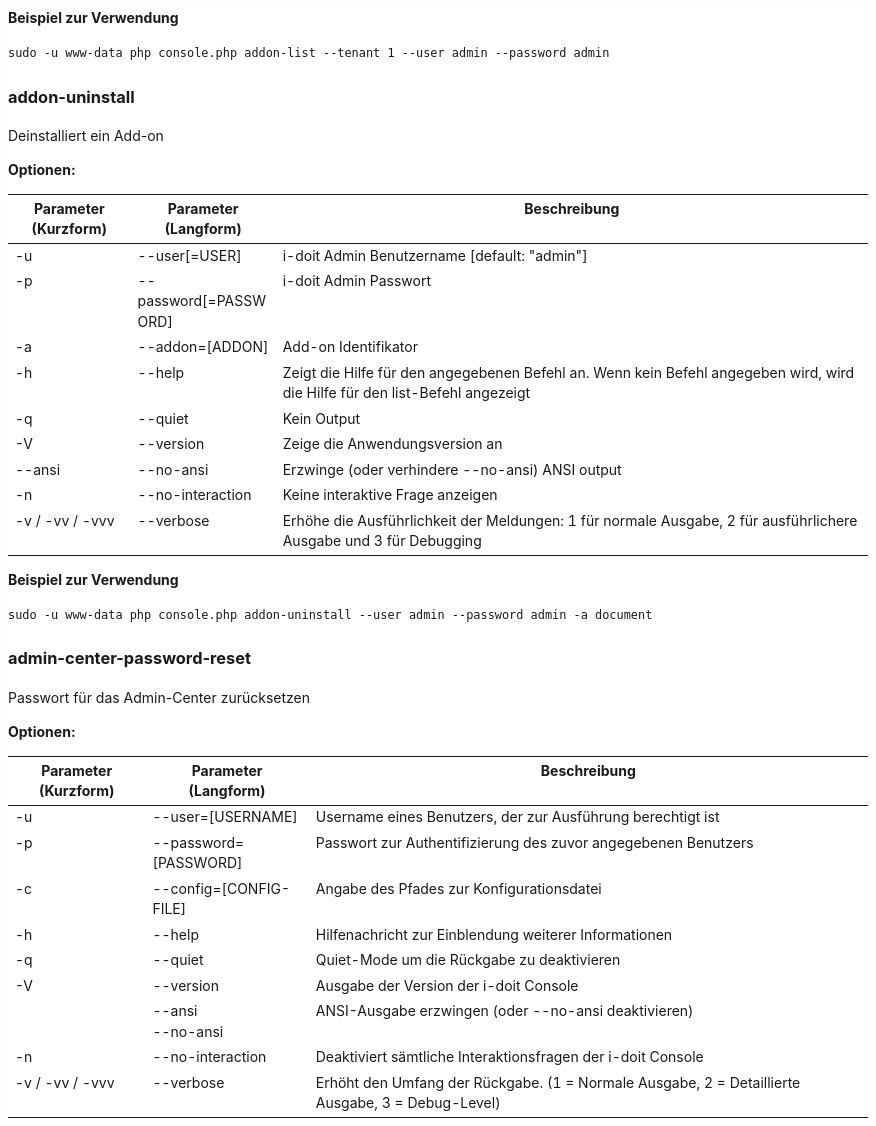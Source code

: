 **Beispiel zur Verwendung**

```shell
sudo -u www-data php console.php addon-list --tenant 1 --user admin --password admin
```

### addon-uninstall

Deinstalliert ein Add-on

**Optionen:**

| Parameter (Kurzform) | Parameter (Langform)  | Beschreibung                                                                                                                 |
| -------------------- | --------------------- | ---------------------------------------------------------------------------------------------------------------------------- |
| -u                   | --user[=USER]         | i-doit Admin Benutzername [default: "admin"]                                                                                 |
| -p                   | --password[=PASSWORD] | i-doit Admin Passwort                                                                                                        |
| -a                   | --addon=[ADDON]       | Add-on Identifikator                                                                                                         |
| -h                   | --help                | Zeigt die Hilfe für den angegebenen Befehl an. Wenn kein Befehl angegeben wird, wird die Hilfe für den list-Befehl angezeigt |
| -q                   | --quiet               | Kein Output                                                                                                                  |
| -V                   | --version             | Zeige die Anwendungsversion an                                                                                               |
| --ansi               | --no-ansi             | Erzwinge (oder verhindere --no-ansi) ANSI output                                                                             |
| -n                   | --no-interaction      | Keine interaktive Frage anzeigen                                                                                             |
| -v / -vv / -vvv      | --verbose             | Erhöhe die Ausführlichkeit der Meldungen: 1 für normale Ausgabe, 2 für ausführlichere Ausgabe und 3 für Debugging            |

**Beispiel zur Verwendung**

```shell
sudo -u www-data php console.php addon-uninstall --user admin --password admin -a document
```

### admin-center-password-reset

Passwort für das Admin-Center zurücksetzen

**Optionen:**

| Parameter (Kurzform) | Parameter (Langform)   | Beschreibung                                                                                     |
| -------------------- | ---------------------- | ------------------------------------------------------------------------------------------------ |
| -u                   | --user=[USERNAME]      | Username eines Benutzers, der zur Ausführung berechtigt ist                                      |
| -p                   | --password=[PASSWORD]  | Passwort zur Authentifizierung des zuvor angegebenen Benutzers                                   |
| -c                   | --config=[CONFIG-FILE] | Angabe des Pfades zur Konfigurationsdatei                                                        |
| -h                   | --help                 | Hilfenachricht zur Einblendung weiterer Informationen                                            |
| -q                   | --quiet                | Quiet-Mode um die Rückgabe zu deaktivieren                                                       |
| -V                   | --version              | Ausgabe der Version der i-doit Console                                                           |
|                      | --ansi<br>--no-ansi    | ANSI-Ausgabe erzwingen (oder --no-ansi deaktivieren)                                             |
| -n                   | --no-interaction       | Deaktiviert sämtliche Interaktionsfragen der i-doit Console                                      |
| -v / -vv / -vvv      | --verbose              | Erhöht den Umfang der Rückgabe. (1 = Normale Ausgabe, 2 = Detaillierte Ausgabe, 3 = Debug-Level) |
